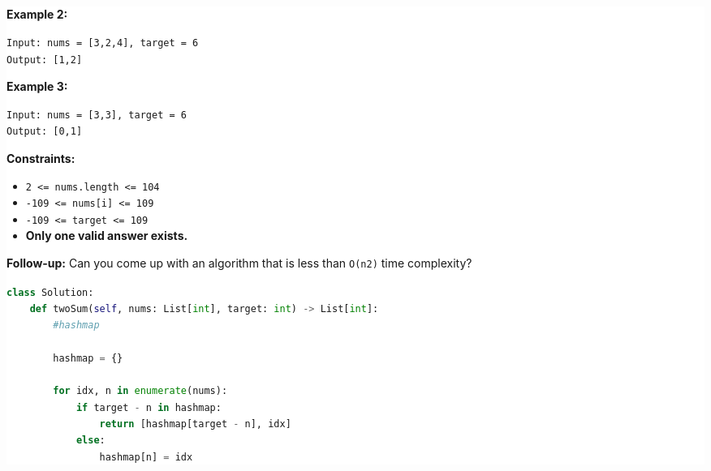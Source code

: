 **Example 2:**

```
Input: nums = [3,2,4], target = 6
Output: [1,2]
```

**Example 3:**

```
Input: nums = [3,3], target = 6
Output: [0,1]
```

 

**Constraints:**

- `2 <= nums.length <= 104`
- `-109 <= nums[i] <= 109`
- `-109 <= target <= 109`
- **Only one valid answer exists.**

 

**Follow-up:** Can you come up with an algorithm that is less than `O(n2)` time complexity?

```python
class Solution:
    def twoSum(self, nums: List[int], target: int) -> List[int]:
        #hashmap

        hashmap = {}

        for idx, n in enumerate(nums):
            if target - n in hashmap:
                return [hashmap[target - n], idx]
            else:
                hashmap[n] = idx
```

